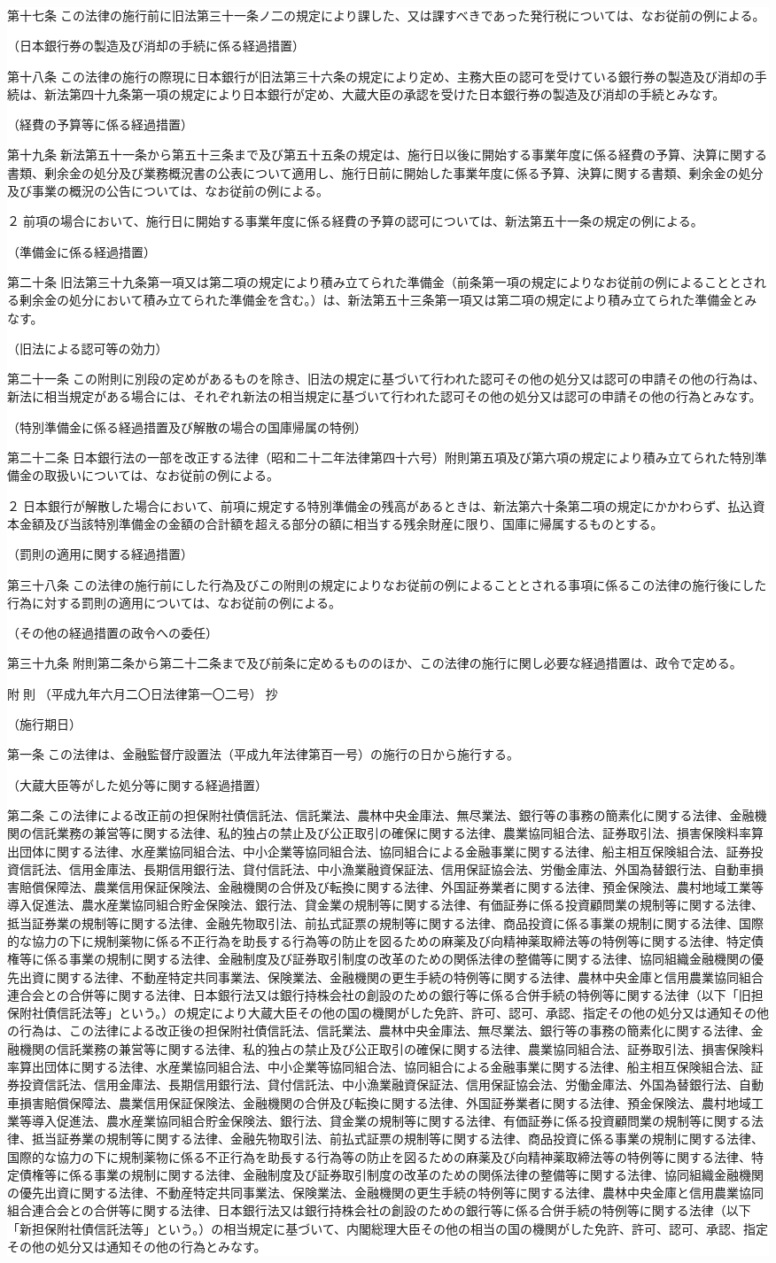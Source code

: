 第十七条 この法律の施行前に旧法第三十一条ノ二の規定により課した、又は課すべきであった発行税については、なお従前の例による。

（日本銀行券の製造及び消却の手続に係る経過措置）

第十八条 この法律の施行の際現に日本銀行が旧法第三十六条の規定により定め、主務大臣の認可を受けている銀行券の製造及び消却の手続は、新法第四十九条第一項の規定により日本銀行が定め、大蔵大臣の承認を受けた日本銀行券の製造及び消却の手続とみなす。

（経費の予算等に係る経過措置）

第十九条 新法第五十一条から第五十三条まで及び第五十五条の規定は、施行日以後に開始する事業年度に係る経費の予算、決算に関する書類、剰余金の処分及び業務概況書の公表について適用し、施行日前に開始した事業年度に係る予算、決算に関する書類、剰余金の処分及び事業の概況の公告については、なお従前の例による。

２ 前項の場合において、施行日に開始する事業年度に係る経費の予算の認可については、新法第五十一条の規定の例による。

（準備金に係る経過措置）

第二十条 旧法第三十九条第一項又は第二項の規定により積み立てられた準備金（前条第一項の規定によりなお従前の例によることとされる剰余金の処分において積み立てられた準備金を含む。）は、新法第五十三条第一項又は第二項の規定により積み立てられた準備金とみなす。

（旧法による認可等の効力）

第二十一条 この附則に別段の定めがあるものを除き、旧法の規定に基づいて行われた認可その他の処分又は認可の申請その他の行為は、新法に相当規定がある場合には、それぞれ新法の相当規定に基づいて行われた認可その他の処分又は認可の申請その他の行為とみなす。

（特別準備金に係る経過措置及び解散の場合の国庫帰属の特例）

第二十二条 日本銀行法の一部を改正する法律（昭和二十二年法律第四十六号）附則第五項及び第六項の規定により積み立てられた特別準備金の取扱いについては、なお従前の例による。

２ 日本銀行が解散した場合において、前項に規定する特別準備金の残高があるときは、新法第六十条第二項の規定にかかわらず、払込資本金額及び当該特別準備金の金額の合計額を超える部分の額に相当する残余財産に限り、国庫に帰属するものとする。

（罰則の適用に関する経過措置）

第三十八条 この法律の施行前にした行為及びこの附則の規定によりなお従前の例によることとされる事項に係るこの法律の施行後にした行為に対する罰則の適用については、なお従前の例による。

（その他の経過措置の政令への委任）

第三十九条 附則第二条から第二十二条まで及び前条に定めるもののほか、この法律の施行に関し必要な経過措置は、政令で定める。

附 則 （平成九年六月二〇日法律第一〇二号） 抄

（施行期日）

第一条 この法律は、金融監督庁設置法（平成九年法律第百一号）の施行の日から施行する。

（大蔵大臣等がした処分等に関する経過措置）

第二条 この法律による改正前の担保附社債信託法、信託業法、農林中央金庫法、無尽業法、銀行等の事務の簡素化に関する法律、金融機関の信託業務の兼営等に関する法律、私的独占の禁止及び公正取引の確保に関する法律、農業協同組合法、証券取引法、損害保険料率算出団体に関する法律、水産業協同組合法、中小企業等協同組合法、協同組合による金融事業に関する法律、船主相互保険組合法、証券投資信託法、信用金庫法、長期信用銀行法、貸付信託法、中小漁業融資保証法、信用保証協会法、労働金庫法、外国為替銀行法、自動車損害賠償保障法、農業信用保証保険法、金融機関の合併及び転換に関する法律、外国証券業者に関する法律、預金保険法、農村地域工業等導入促進法、農水産業協同組合貯金保険法、銀行法、貸金業の規制等に関する法律、有価証券に係る投資顧問業の規制等に関する法律、抵当証券業の規制等に関する法律、金融先物取引法、前払式証票の規制等に関する法律、商品投資に係る事業の規制に関する法律、国際的な協力の下に規制薬物に係る不正行為を助長する行為等の防止を図るための麻薬及び向精神薬取締法等の特例等に関する法律、特定債権等に係る事業の規制に関する法律、金融制度及び証券取引制度の改革のための関係法律の整備等に関する法律、協同組織金融機関の優先出資に関する法律、不動産特定共同事業法、保険業法、金融機関の更生手続の特例等に関する法律、農林中央金庫と信用農業協同組合連合会との合併等に関する法律、日本銀行法又は銀行持株会社の創設のための銀行等に係る合併手続の特例等に関する法律（以下「旧担保附社債信託法等」という。）の規定により大蔵大臣その他の国の機関がした免許、許可、認可、承認、指定その他の処分又は通知その他の行為は、この法律による改正後の担保附社債信託法、信託業法、農林中央金庫法、無尽業法、銀行等の事務の簡素化に関する法律、金融機関の信託業務の兼営等に関する法律、私的独占の禁止及び公正取引の確保に関する法律、農業協同組合法、証券取引法、損害保険料率算出団体に関する法律、水産業協同組合法、中小企業等協同組合法、協同組合による金融事業に関する法律、船主相互保険組合法、証券投資信託法、信用金庫法、長期信用銀行法、貸付信託法、中小漁業融資保証法、信用保証協会法、労働金庫法、外国為替銀行法、自動車損害賠償保障法、農業信用保証保険法、金融機関の合併及び転換に関する法律、外国証券業者に関する法律、預金保険法、農村地域工業等導入促進法、農水産業協同組合貯金保険法、銀行法、貸金業の規制等に関する法律、有価証券に係る投資顧問業の規制等に関する法律、抵当証券業の規制等に関する法律、金融先物取引法、前払式証票の規制等に関する法律、商品投資に係る事業の規制に関する法律、国際的な協力の下に規制薬物に係る不正行為を助長する行為等の防止を図るための麻薬及び向精神薬取締法等の特例等に関する法律、特定債権等に係る事業の規制に関する法律、金融制度及び証券取引制度の改革のための関係法律の整備等に関する法律、協同組織金融機関の優先出資に関する法律、不動産特定共同事業法、保険業法、金融機関の更生手続の特例等に関する法律、農林中央金庫と信用農業協同組合連合会との合併等に関する法律、日本銀行法又は銀行持株会社の創設のための銀行等に係る合併手続の特例等に関する法律（以下「新担保附社債信託法等」という。）の相当規定に基づいて、内閣総理大臣その他の相当の国の機関がした免許、許可、認可、承認、指定その他の処分又は通知その他の行為とみなす。
